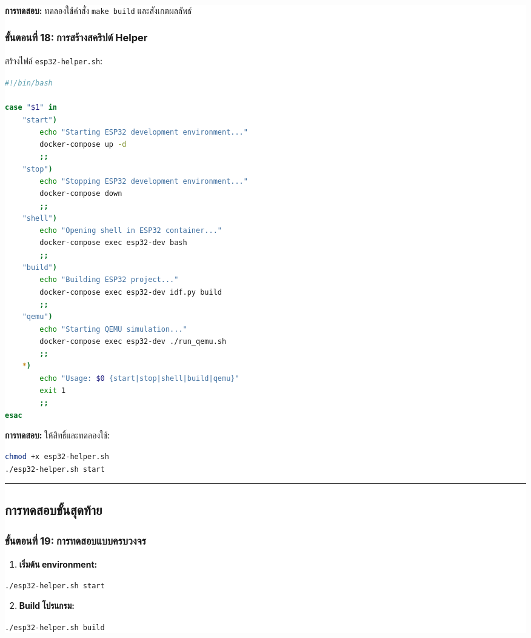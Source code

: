 **การทดสอบ:** ทดลองใช้คำสั่ง `make build` และสังเกตผลลัพธ์

### ขั้นตอนที่ 18: การสร้างสคริปต์ Helper
สร้างไฟล์ `esp32-helper.sh`:

```bash
#!/bin/bash

case "$1" in
    "start")
        echo "Starting ESP32 development environment..."
        docker-compose up -d
        ;;
    "stop")
        echo "Stopping ESP32 development environment..."
        docker-compose down
        ;;
    "shell")
        echo "Opening shell in ESP32 container..."
        docker-compose exec esp32-dev bash
        ;;
    "build")
        echo "Building ESP32 project..."
        docker-compose exec esp32-dev idf.py build
        ;;
    "qemu")
        echo "Starting QEMU simulation..."
        docker-compose exec esp32-dev ./run_qemu.sh
        ;;
    *)
        echo "Usage: $0 {start|stop|shell|build|qemu}"
        exit 1
        ;;
esac
```

**การทดสอบ:** ให้สิทธิ์และทดลองใช้:
```bash
chmod +x esp32-helper.sh
./esp32-helper.sh start
```

---

## การทดสอบขั้นสุดท้าย

### ขั้นตอนที่ 19: การทดสอบแบบครบวงจร
1. **เริ่มต้น environment:**
```bash
./esp32-helper.sh start
```

2. **Build โปรแกรม:**
```bash
./esp32-helper.sh build
```
